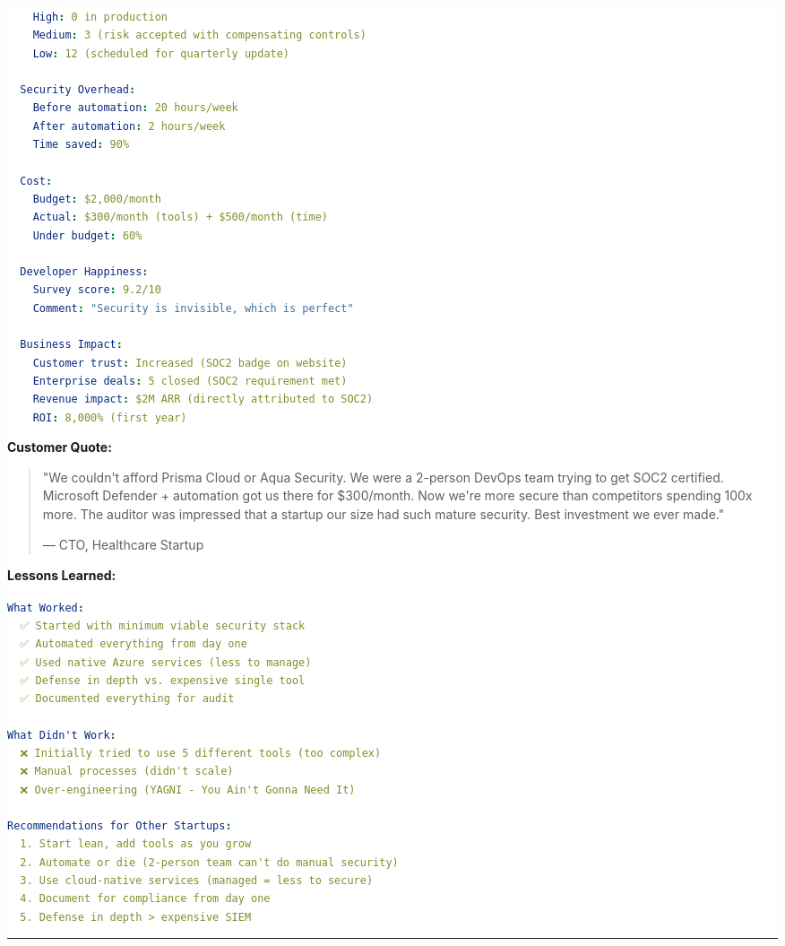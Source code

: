 ```yaml
    High: 0 in production
    Medium: 3 (risk accepted with compensating controls)
    Low: 12 (scheduled for quarterly update)
  
  Security Overhead:
    Before automation: 20 hours/week
    After automation: 2 hours/week
    Time saved: 90%
  
  Cost:
    Budget: $2,000/month
    Actual: $300/month (tools) + $500/month (time)
    Under budget: 60%
  
  Developer Happiness:
    Survey score: 9.2/10
    Comment: "Security is invisible, which is perfect"
  
  Business Impact:
    Customer trust: Increased (SOC2 badge on website)
    Enterprise deals: 5 closed (SOC2 requirement met)
    Revenue impact: $2M ARR (directly attributed to SOC2)
    ROI: 8,000% (first year)
```

**Customer Quote:**
> "We couldn't afford Prisma Cloud or Aqua Security. We were a 2-person DevOps team trying to get SOC2 certified. Microsoft Defender + automation got us there for $300/month. Now we're more secure than competitors spending 100x more. The auditor was impressed that a startup our size had such mature security. Best investment we ever made."
> 
> — CTO, Healthcare Startup

**Lessons Learned:**
```yaml
What Worked:
  ✅ Started with minimum viable security stack
  ✅ Automated everything from day one
  ✅ Used native Azure services (less to manage)
  ✅ Defense in depth vs. expensive single tool
  ✅ Documented everything for audit

What Didn't Work:
  ❌ Initially tried to use 5 different tools (too complex)
  ❌ Manual processes (didn't scale)
  ❌ Over-engineering (YAGNI - You Ain't Gonna Need It)

Recommendations for Other Startups:
  1. Start lean, add tools as you grow
  2. Automate or die (2-person team can't do manual security)
  3. Use cloud-native services (managed = less to secure)
  4. Document for compliance from day one
  5. Defense in depth > expensive SIEM
```

---